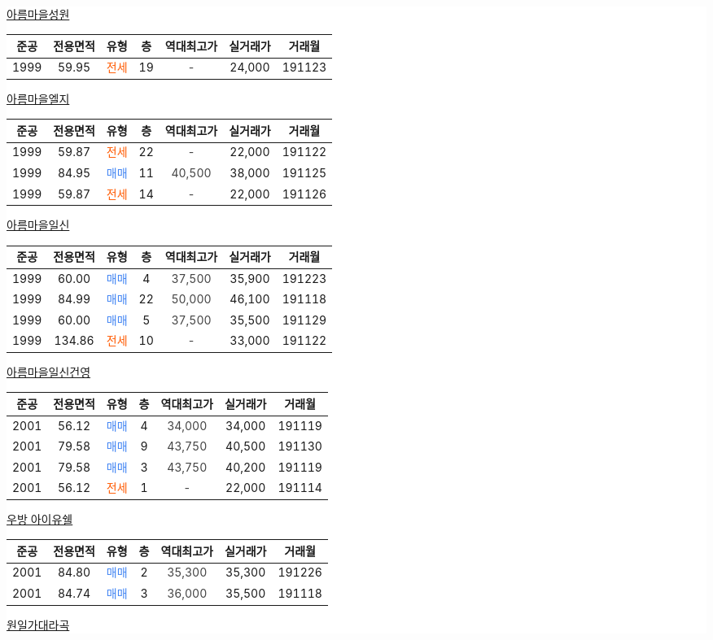 [아름마을성원](https://search.naver.com/search.naver?query=%EA%B2%BD%EA%B8%B0%EB%8F%84+%EA%B5%AC%EB%A6%AC%EC%8B%9C+%EC%9D%B8%EC%B0%BD%EB%8F%99+%EC%95%84%EB%A6%84%EB%A7%88%EC%9D%84%EC%84%B1%EC%9B%90)

|준공|전용면적|유형|층|역대최고가|실거래가|거래월|
|:---:|:---:|:---:|:---:|:---:|:---:|:---:|
|1999|59.95|<span style="color:#ff5a00">전세</span>|19|<span style="color:#444444">-</span>|24,000|191123|

[아름마을엘지](https://search.naver.com/search.naver?query=%EA%B2%BD%EA%B8%B0%EB%8F%84+%EA%B5%AC%EB%A6%AC%EC%8B%9C+%EC%9D%B8%EC%B0%BD%EB%8F%99+%EC%95%84%EB%A6%84%EB%A7%88%EC%9D%84%EC%97%98%EC%A7%80)

|준공|전용면적|유형|층|역대최고가|실거래가|거래월|
|:---:|:---:|:---:|:---:|:---:|:---:|:---:|
|1999|59.87|<span style="color:#ff5a00">전세</span>|22|<span style="color:#444444">-</span>|22,000|191122|
|1999|84.95|<span style="color:#4285f3">매매</span>|11|<span style="color:#444444">40,500</span>|38,000|191125|
|1999|59.87|<span style="color:#ff5a00">전세</span>|14|<span style="color:#444444">-</span>|22,000|191126|

[아름마을일신](https://search.naver.com/search.naver?query=%EA%B2%BD%EA%B8%B0%EB%8F%84+%EA%B5%AC%EB%A6%AC%EC%8B%9C+%EC%9D%B8%EC%B0%BD%EB%8F%99+%EC%95%84%EB%A6%84%EB%A7%88%EC%9D%84%EC%9D%BC%EC%8B%A0)

|준공|전용면적|유형|층|역대최고가|실거래가|거래월|
|:---:|:---:|:---:|:---:|:---:|:---:|:---:|
|1999|60.00|<span style="color:#4285f3">매매</span>|4|<span style="color:#444444">37,500</span>|35,900|191223|
|1999|84.99|<span style="color:#4285f3">매매</span>|22|<span style="color:#444444">50,000</span>|46,100|191118|
|1999|60.00|<span style="color:#4285f3">매매</span>|5|<span style="color:#444444">37,500</span>|35,500|191129|
|1999|134.86|<span style="color:#ff5a00">전세</span>|10|<span style="color:#444444">-</span>|33,000|191122|

[아름마을일신건영](https://search.naver.com/search.naver?query=%EA%B2%BD%EA%B8%B0%EB%8F%84+%EA%B5%AC%EB%A6%AC%EC%8B%9C+%EC%9D%B8%EC%B0%BD%EB%8F%99+%EC%95%84%EB%A6%84%EB%A7%88%EC%9D%84%EC%9D%BC%EC%8B%A0%EA%B1%B4%EC%98%81)

|준공|전용면적|유형|층|역대최고가|실거래가|거래월|
|:---:|:---:|:---:|:---:|:---:|:---:|:---:|
|2001|56.12|<span style="color:#4285f3">매매</span>|4|<span style="color:#444444">34,000</span>|34,000|191119|
|2001|79.58|<span style="color:#4285f3">매매</span>|9|<span style="color:#444444">43,750</span>|40,500|191130|
|2001|79.58|<span style="color:#4285f3">매매</span>|3|<span style="color:#444444">43,750</span>|40,200|191119|
|2001|56.12|<span style="color:#ff5a00">전세</span>|1|<span style="color:#444444">-</span>|22,000|191114|

[우방 아이유쉘](https://search.naver.com/search.naver?query=%EA%B2%BD%EA%B8%B0%EB%8F%84+%EA%B5%AC%EB%A6%AC%EC%8B%9C+%EC%9D%B8%EC%B0%BD%EB%8F%99+%EC%9A%B0%EB%B0%A9+%EC%95%84%EC%9D%B4%EC%9C%A0%EC%89%98)

|준공|전용면적|유형|층|역대최고가|실거래가|거래월|
|:---:|:---:|:---:|:---:|:---:|:---:|:---:|
|2001|84.80|<span style="color:#4285f3">매매</span>|2|<span style="color:#444444">35,300</span>|35,300|191226|
|2001|84.74|<span style="color:#4285f3">매매</span>|3|<span style="color:#444444">36,000</span>|35,500|191118|

[원일가대라곡](https://search.naver.com/search.naver?query=%EA%B2%BD%EA%B8%B0%EB%8F%84+%EA%B5%AC%EB%A6%AC%EC%8B%9C+%EC%9D%B8%EC%B0%BD%EB%8F%99+%EC%9B%90%EC%9D%BC%EA%B0%80%EB%8C%80%EB%9D%BC%EA%B3%A1)

